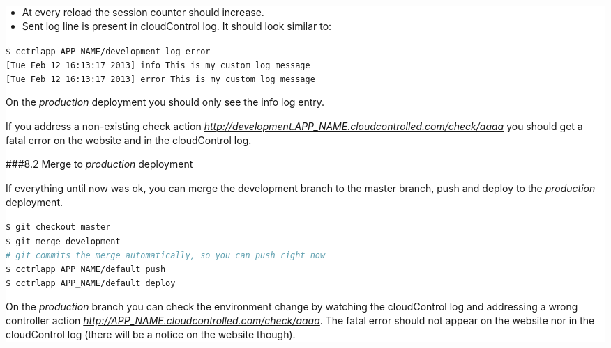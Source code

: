 * At every reload the session counter should increase.
* Sent log line is present in cloudControl log. It should look similar to:

~~~bash
$ cctrlapp APP_NAME/development log error
[Tue Feb 12 16:13:17 2013] info This is my custom log message
[Tue Feb 12 16:13:17 2013] error This is my custom log message
~~~
On the _production_ deployment you should only see the info log entry.

If you address a non-existing check action _http://development.APP_NAME.cloudcontrolled.com/check/aaaa_ you should get a fatal error on the website and in the cloudControl log.

###8.2 Merge to _production_ deployment

If everything until now was ok, you can merge the development branch to the master branch, push and deploy to the _production_ deployment.
~~~bash
$ git checkout master
$ git merge development
# git commits the merge automatically, so you can push right now
$ cctrlapp APP_NAME/default push
$ cctrlapp APP_NAME/default deploy
~~~
On the _production_ branch you can check the environment change by watching the cloudControl log and addressing a wrong controller action  _http://APP_NAME.cloudcontrolled.com/check/aaaa_. The fatal error should not appear on the website nor in the cloudControl log (there will be a notice on the website though).
